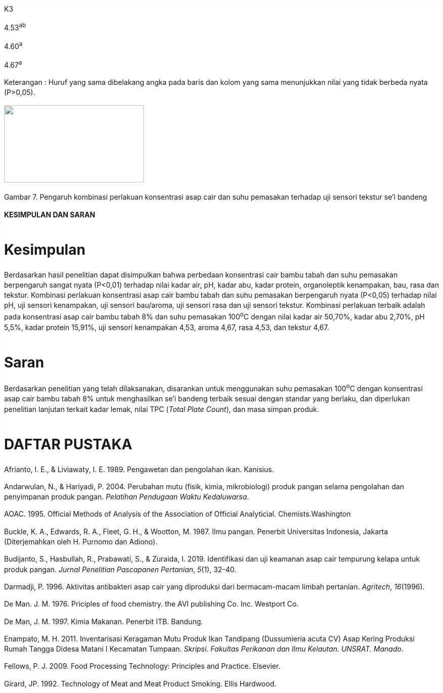 <p><span class="font5">K</span><span class="font2">3</span></p></td><td style="vertical-align:middle;">
<p><span class="font5">4.53<sup>ab</sup></span></p></td><td style="vertical-align:middle;">
<p><span class="font5">4.60<sup>a</sup></span></p></td><td style="vertical-align:middle;">
<p><span class="font5">4.67<sup>a</sup></span></p></td></tr>
</table>
<p><span class="font6">Keterangan : Huruf yang sama dibelakang angka pada baris dan kolom yang sama menunjukkan nilai yang tidak berbeda nyata (P&gt;0,05).</span></p><img src="https://jurnal.harianregional.com/media/51832-7.jpg" alt="" style="width:207pt;height:115pt;">
<p><span class="font6">Gambar 7. Pengaruh kombinasi perlakuan konsentrasi asap cair dan suhu pemasakan terhadap uji sensori tekstur se’i bandeng</span></p>
<p><span class="font6" style="font-weight:bold;">KESIMPULAN DAN SARAN</span></p>
<h1><a name="bookmark47"></a><span class="font6" style="font-weight:bold;"><a name="bookmark48"></a>Kesimpulan</span></h1>
<p><span class="font6">Berdasarkan hasil penelitian dapat disimpulkan bahwa perbedaan konsentrasi cair bambu tabah dan suhu pemasakan berpengaruh sangat nyata (P&lt;0,01) terhadap nilai kadar air, pH, kadar abu, kadar protein, organoleptik kenampakan, bau, rasa dan tekstur. Kombinasi perlakuan konsentrasi asap cair bambu tabah dan suhu pemasakan berpengaruh nyata (P&lt;0,05) terhadap nilai pH, uji sensori kenampakan, uji sensori bau/aroma, uji sensori rasa dan uji sensori tekstur. Kombinasi perlakuan terbaik adalah pada konsentrasi asap cair bambu tabah 8% dan suhu pemasakan 100<sup>o</sup>C dengan nilai kadar air 50,70%, kadar abu 2,70%, pH 5,5%, kadar protein 15,91%, uji sensori kenampakan 4,53, aroma 4,67, rasa 4,53, dan tekstur 4,67.</span></p>
<h1><a name="bookmark49"></a><span class="font6" style="font-weight:bold;"><a name="bookmark50"></a>Saran</span></h1>
<p><span class="font6">Berdasarkan penelitian yang telah dilaksanakan, disarankan untuk menggunakan suhu pemasakan 100<sup>o</sup>C dengan konsentrasi asap cair bambu tabah 8% untuk menghasilkan se’i bandeng terbaik sesuai dengan standar yang berlaku, dan diperlukan penelitian lanjutan terkait kadar lemak, nilai TPC (</span><span class="font6" style="font-style:italic;">Total Plate Count</span><span class="font6">), dan masa simpan produk.</span></p>
<h1><a name="bookmark51"></a><span class="font6" style="font-weight:bold;"><a name="bookmark52"></a>DAFTAR PUSTAKA</span></h1>
<p><span class="font6">Afrianto, I. E., &amp;&nbsp;Liviawaty, I. E. 1989. Pengawetan dan pengolahan ikan. Kanisius.</span></p>
<p><span class="font6">Andarwulan, N., &amp;&nbsp;Hariyadi, P. 2004. Perubahan mutu (fisik, kimia, mikrobiologi) produk pangan selama pengolahan dan penyimpanan produk pangan. </span><span class="font6" style="font-style:italic;">Pelatihan Pendugaan Waktu Kedaluwarsa</span><span class="font6">.</span></p>
<p><span class="font6">AOAC. 1995. Official Methods of Analysis of the Association of Official Analyticial. Chemists.Washington</span></p>
<p><span class="font6">Buckle, K. A., Edwards, R. A., Fleet, G. H., &amp;&nbsp;Wootton, M. 1987. Ilmu pangan. Penerbit Universitas Indonesia, Jakarta (Diterjemahkan oleh H. Purnomo dan Adiono).</span></p>
<p><span class="font6">Budijanto, S., Hasbullah, R., Prabawati, S., &amp;&nbsp;Zuraida, I. 2019. Identifikasi dan uji keamanan asap cair tempurung kelapa untuk produk pangan. </span><span class="font6" style="font-style:italic;">Jurnal Penelitian Pascapanen Pertanian</span><span class="font6">, </span><span class="font6" style="font-style:italic;">5</span><span class="font6">(1), 32-40.</span></p>
<p><span class="font6">Darmadji, P. 1996. Aktivitas antibakteri asap cair yang diproduksi dari bermacam-macam limbah pertanian. </span><span class="font6" style="font-style:italic;">Agritech</span><span class="font6">, </span><span class="font6" style="font-style:italic;">16</span><span class="font6">(1996).</span></p>
<p><span class="font6">De Man. J. M. 1976. Priciples of food chemistry. the AVI publishing Co. Inc. Westport Co.</span></p>
<p><span class="font6">De Man, J. M. 1997. Kimia Makanan. Penerbit ITB. Bandung.</span></p>
<p><span class="font6">Enampato, M. H. 2011. Inventarisasi Keragaman Mutu Produk Ikan Tandipang (Dussumieria acuta CV) Asap Kering Produksi Rumah Tangga Didesa Matani I Kecamatan Tumpaan. </span><span class="font6" style="font-style:italic;">Skripsi. Fakultas Perikanan dan Ilmu Kelautan. UNSRAT. Manado</span><span class="font6">.</span></p>
<p><span class="font6">Fellows, P. J. 2009. Food Processing Technology: Principles and Practice. Elsevier.</span></p>
<p><span class="font6">Girard, JP. 1992. Technology of Meat and Meat Product Smoking. Ellis Hardwood.</span></p>